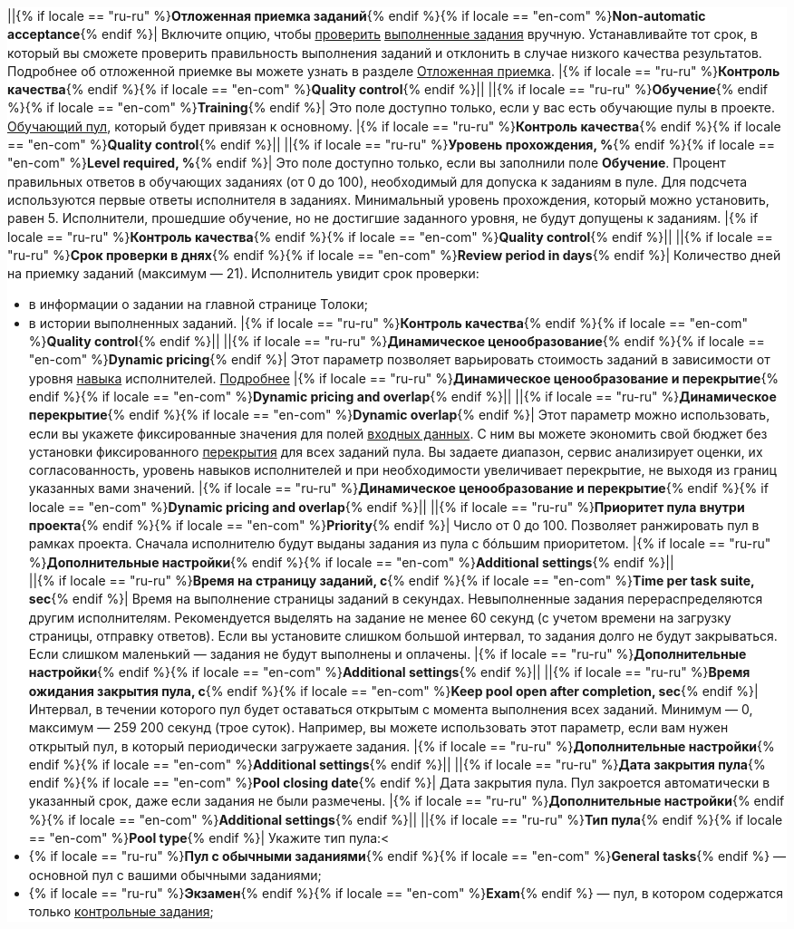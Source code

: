  ||{% if locale == "ru-ru" %}**Отложенная приемка заданий**{% endif %}{% if locale == "en-com" %}**Non-automatic acceptance**{% endif %}| Включите опцию, чтобы [проверить](accept.md) [выполненные задания](../../glossary.md#submitted-answers) вручную.
 Устанавливайте тот срок, в который вы сможете проверить правильность выполнения заданий и отклонить в случае низкого качества результатов.
 Подробнее об отложенной приемке вы можете узнать в разделе [Отложенная приемка](offline-accept.md). |{% if locale == "ru-ru" %}**Контроль качества**{% endif %}{% if locale == "en-com" %}**Quality control**{% endif %}|| 
 ||{% if locale == "ru-ru" %}**Обучение**{% endif %}{% if locale == "en-com" %}**Training**{% endif %}| Это поле доступно только, если у вас есть обучающие пулы в проекте.
 [Обучающий пул](../../glossary.md#training-pool), который будет привязан к основному. |{% if locale == "ru-ru" %}**Контроль качества**{% endif %}{% if locale == "en-com" %}**Quality control**{% endif %}||
 ||{% if locale == "ru-ru" %}**Уровень прохождения, %**{% endif %}{% if locale == "en-com" %}**Level required, %**{% endif %}| Это поле доступно только, если вы заполнили поле **Обучение**.
 Процент правильных ответов в обучающих заданиях (от 0 до 100), необходимый для допуска к заданиям в пуле. Для подсчета используются первые ответы исполнителя в заданиях.
 Минимальный уровень прохождения, который можно установить, равен 5. Исполнители, прошедшие обучение, но не достигшие заданного уровня, не будут допущены к заданиям. |{% if locale == "ru-ru" %}**Контроль качества**{% endif %}{% if locale == "en-com" %}**Quality control**{% endif %}||
 ||{% if locale == "ru-ru" %}**Срок проверки в днях**{% endif %}{% if locale == "en-com" %}**Review period in days**{% endif %}| Количество дней на приемку заданий (максимум — 21). Исполнитель увидит срок проверки:
 - в информации о задании на главной странице Толоки;
 - в истории выполненных заданий. |{% if locale == "ru-ru" %}**Контроль качества**{% endif %}{% if locale == "en-com" %}**Quality control**{% endif %}||
 ||{% if locale == "ru-ru" %}**Динамическое ценообразование**{% endif %}{% if locale == "en-com" %}**Dynamic pricing**{% endif %}| Этот параметр позволяет варьировать стоимость заданий в зависимости от уровня [навыка](../../glossary.md#skill) исполнителей. [Подробнее](dynamic-pricing.md) |{% if locale == "ru-ru" %}**Динамическое ценообразование и перекрытие**{% endif %}{% if locale == "en-com" %}**Dynamic pricing and overlap**{% endif %}||
 ||{% if locale == "ru-ru" %}**Динамическое перекрытие**{% endif %}{% if locale == "en-com" %}**Dynamic overlap**{% endif %}| Этот параметр можно использовать, если вы укажете фиксированные значения для полей [входных данных](../../glossary.md#input-output-data). С ним вы можете экономить свой бюджет без установки фиксированного [перекрытия](../../glossary.md#overlap) для всех заданий пула.
 Вы задаете диапазон, сервис анализирует оценки, их согласованность, уровень навыков исполнителей и при необходимости увеличивает перекрытие, не выходя из границ указанных вами значений. |{% if locale == "ru-ru" %}**Динамическое ценообразование и перекрытие**{% endif %}{% if locale == "en-com" %}**Dynamic pricing and overlap**{% endif %}|| 
 ||{% if locale == "ru-ru" %}**Приоритет пула внутри проекта**{% endif %}{% if locale == "en-com" %}**Priority**{% endif %}| Число от 0 до 100. Позволяет ранжировать пул в рамках проекта. Сначала исполнителю будут выданы задания из пула с бóльшим приоритетом. |{% if locale == "ru-ru" %}**Дополнительные настройки**{% endif %}{% if locale == "en-com" %}**Additional settings**{% endif %}||  
 ||{% if locale == "ru-ru" %}**Время на страницу заданий, с**{% endif %}{% if locale == "en-com" %}**Time per task suite, sec**{% endif %}| Время на выполнение страницы заданий в секундах. Невыполненные задания перераспределяются другим исполнителям.
 Рекомендуется выделять на задание не менее 60 секунд (с учетом времени на загрузку страницы, отправку ответов).
 Если вы установите слишком большой интервал, то задания долго не будут закрываться. Если слишком маленький — задания не будут выполнены и оплачены. |{% if locale == "ru-ru" %}**Дополнительные настройки**{% endif %}{% if locale == "en-com" %}**Additional settings**{% endif %}||
 ||{% if locale == "ru-ru" %}**Время ожидания закрытия пула, с**{% endif %}{% if locale == "en-com" %}**Keep pool open after completion, sec**{% endif %}| Интервал, в течении которого пул будет оставаться открытым с момента выполнения всех заданий. Минимум — 0, максимум — 259 200 секунд (трое суток).
 Например, вы можете использовать этот параметр, если вам нужен открытый пул, в который периодически загружаете задания. |{% if locale == "ru-ru" %}**Дополнительные настройки**{% endif %}{% if locale == "en-com" %}**Additional settings**{% endif %}||
 ||{% if locale == "ru-ru" %}**Дата закрытия пула**{% endif %}{% if locale == "en-com" %}**Pool closing date**{% endif %}| Дата закрытия пула. Пул закроется автоматически в указанный срок, даже если задания не были размечены. |{% if locale == "ru-ru" %}**Дополнительные настройки**{% endif %}{% if locale == "en-com" %}**Additional settings**{% endif %}|| 
 ||{% if locale == "ru-ru" %}**Тип пула**{% endif %}{% if locale == "en-com" %}**Pool type**{% endif %}| Укажите тип пула:<
 - {% if locale == "ru-ru" %}**Пул с обычными заданиями**{% endif %}{% if locale == "en-com" %}**General tasks**{% endif %} — основной пул с вашими обычными заданиями;
 - {% if locale == "ru-ru" %}**Экзамен**{% endif %}{% if locale == "en-com" %}**Exam**{% endif %} — пул, в котором содержатся только [контрольные задания](../../glossary.md#control-task);